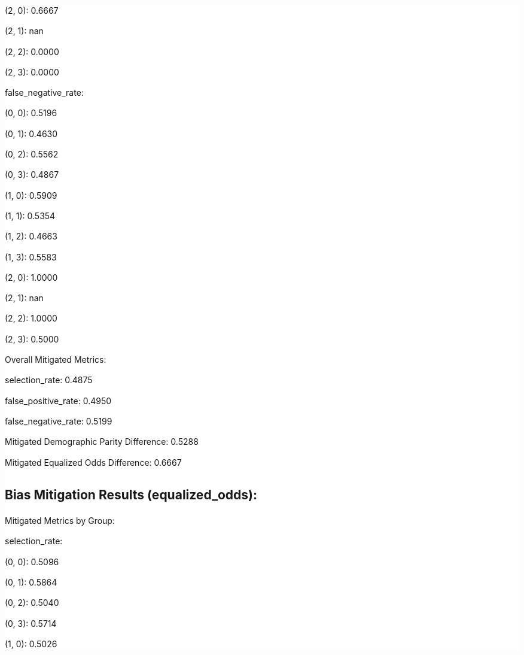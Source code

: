   (2, 0): 0.6667

  (2, 1): nan

  (2, 2): 0.0000

  (2, 3): 0.0000


false_negative_rate:

  (0, 0): 0.5196

  (0, 1): 0.4630

  (0, 2): 0.5562

  (0, 3): 0.4867

  (1, 0): 0.5909

  (1, 1): 0.5354

  (1, 2): 0.4663

  (1, 3): 0.5583

  (2, 0): 1.0000

  (2, 1): nan

  (2, 2): 1.0000

  (2, 3): 0.5000


Overall Mitigated Metrics:

selection_rate: 0.4875

false_positive_rate: 0.4950

false_negative_rate: 0.5199


Mitigated Demographic Parity Difference: 0.5288

Mitigated Equalized Odds Difference: 0.6667

## Bias Mitigation Results (equalized_odds):

Mitigated Metrics by Group:


selection_rate:

  (0, 0): 0.5096

  (0, 1): 0.5864

  (0, 2): 0.5040

  (0, 3): 0.5714

  (1, 0): 0.5026
